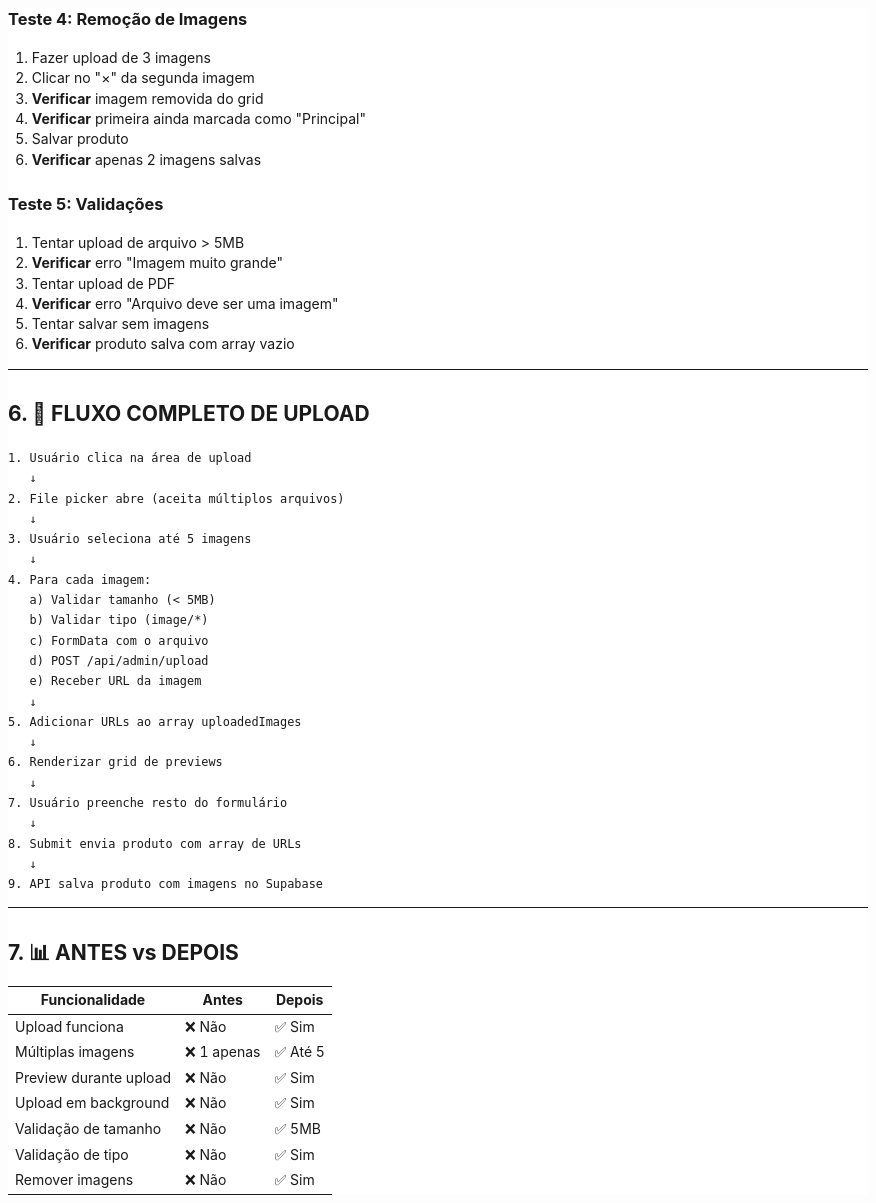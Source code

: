 ### Teste 4: Remoção de Imagens
1. Fazer upload de 3 imagens
2. Clicar no "×" da segunda imagem
3. **Verificar** imagem removida do grid
4. **Verificar** primeira ainda marcada como "Principal"
5. Salvar produto
6. **Verificar** apenas 2 imagens salvas

### Teste 5: Validações
1. Tentar upload de arquivo > 5MB
2. **Verificar** erro "Imagem muito grande"
3. Tentar upload de PDF
4. **Verificar** erro "Arquivo deve ser uma imagem"
5. Tentar salvar sem imagens
6. **Verificar** produto salva com array vazio

---

## 6. 🔄 FLUXO COMPLETO DE UPLOAD

```
1. Usuário clica na área de upload
   ↓
2. File picker abre (aceita múltiplos arquivos)
   ↓
3. Usuário seleciona até 5 imagens
   ↓
4. Para cada imagem:
   a) Validar tamanho (< 5MB)
   b) Validar tipo (image/*)
   c) FormData com o arquivo
   d) POST /api/admin/upload
   e) Receber URL da imagem
   ↓
5. Adicionar URLs ao array uploadedImages
   ↓
6. Renderizar grid de previews
   ↓
7. Usuário preenche resto do formulário
   ↓
8. Submit envia produto com array de URLs
   ↓
9. API salva produto com imagens no Supabase
```

---

## 7. 📊 ANTES vs DEPOIS

| Funcionalidade | Antes | Depois |
|----------------|-------|--------|
| Upload funciona | ❌ Não | ✅ Sim |
| Múltiplas imagens | ❌ 1 apenas | ✅ Até 5 |
| Preview durante upload | ❌ Não | ✅ Sim |
| Upload em background | ❌ Não | ✅ Sim |
| Validação de tamanho | ❌ Não | ✅ 5MB |
| Validação de tipo | ❌ Não | ✅ Sim |
| Remover imagens | ❌ Não | ✅ Sim |